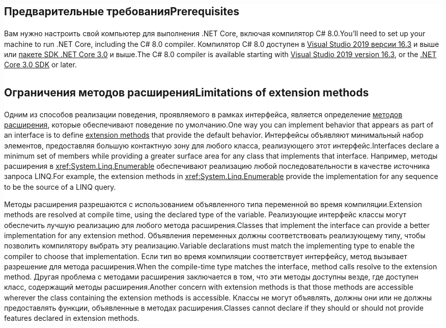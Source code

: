 ## <a name="prerequisites"></a><span data-ttu-id="cc604-111">Предварительные требования</span><span class="sxs-lookup"><span data-stu-id="cc604-111">Prerequisites</span></span>

<span data-ttu-id="cc604-112">Вам нужно настроить свой компьютер для выполнения .NET Core, включая компилятор C# 8.0.</span><span class="sxs-lookup"><span data-stu-id="cc604-112">You’ll need to set up your machine to run .NET Core, including the C# 8.0 compiler.</span></span> <span data-ttu-id="cc604-113">Компилятор C# 8.0 доступен в [Visual Studio 2019 версии 16.3](https://visualstudio.microsoft.com/downloads/?utm_medium=microsoft&utm_source=docs.microsoft.com&utm_campaign=inline+link&utm_content=download+vs2019) и выше или [пакете SDK .NET Core 3.0](https://dotnet.microsoft.com/download/dotnet-core) и выше.</span><span class="sxs-lookup"><span data-stu-id="cc604-113">The C# 8.0 compiler is available starting with [Visual Studio 2019 version 16.3](https://visualstudio.microsoft.com/downloads/?utm_medium=microsoft&utm_source=docs.microsoft.com&utm_campaign=inline+link&utm_content=download+vs2019), or the [.NET Core 3.0 SDK](https://dotnet.microsoft.com/download/dotnet-core) or later.</span></span>

## <a name="limitations-of-extension-methods"></a><span data-ttu-id="cc604-114">Ограничения методов расширения</span><span class="sxs-lookup"><span data-stu-id="cc604-114">Limitations of extension methods</span></span>

<span data-ttu-id="cc604-115">Одним из способов реализации поведения, проявляемого в рамках интерфейса, является определение [методов расширения](../programming-guide/classes-and-structs/extension-methods.md), которые обеспечивают поведение по умолчанию.</span><span class="sxs-lookup"><span data-stu-id="cc604-115">One way you can implement behavior that appears as part of an interface is to define [extension methods](../programming-guide/classes-and-structs/extension-methods.md) that provide the default behavior.</span></span> <span data-ttu-id="cc604-116">Интерфейсы объявляют минимальный набор элементов, предоставляя большую контактную зону для любого класса, реализующего этот интерфейс.</span><span class="sxs-lookup"><span data-stu-id="cc604-116">Interfaces declare a minimum set of members while providing a greater surface area for any class that implements that interface.</span></span> <span data-ttu-id="cc604-117">Например, методы расширения в <xref:System.Linq.Enumerable> обеспечивают реализацию любой последовательности в качестве источника запроса LINQ.</span><span class="sxs-lookup"><span data-stu-id="cc604-117">For example, the extension methods in <xref:System.Linq.Enumerable> provide the implementation for any sequence to be the source of a LINQ query.</span></span>

<span data-ttu-id="cc604-118">Методы расширения разрешаются с использованием объявленного типа переменной во время компиляции.</span><span class="sxs-lookup"><span data-stu-id="cc604-118">Extension methods are resolved at compile time, using the declared type of the variable.</span></span> <span data-ttu-id="cc604-119">Реализующие интерфейс классы могут обеспечить лучшую реализацию для любого метода расширения.</span><span class="sxs-lookup"><span data-stu-id="cc604-119">Classes that implement the interface can provide a better implementation for any extension method.</span></span> <span data-ttu-id="cc604-120">Объявления переменных должны соответствовать реализующему типу, чтобы позволить компилятору выбрать эту реализацию.</span><span class="sxs-lookup"><span data-stu-id="cc604-120">Variable declarations must match the implementing type to enable the compiler to choose that implementation.</span></span> <span data-ttu-id="cc604-121">Если тип во время компиляции соответствует интерфейсу, метод вызывает разрешение для метода расширения.</span><span class="sxs-lookup"><span data-stu-id="cc604-121">When the compile-time type matches the interface, method calls resolve to the extension method.</span></span> <span data-ttu-id="cc604-122">Другая проблема с методами расширения заключается в том, что эти методы доступны везде, где доступен класс, содержащий методы расширения.</span><span class="sxs-lookup"><span data-stu-id="cc604-122">Another concern with extension methods is that those methods are accessible wherever the class containing the extension methods is accessible.</span></span> <span data-ttu-id="cc604-123">Классы не могут объявлять, должны они или не должны предоставлять функции, объявленные в методах расширения.</span><span class="sxs-lookup"><span data-stu-id="cc604-123">Classes cannot declare if they should or should not provide features declared in extension methods.</span></span>
